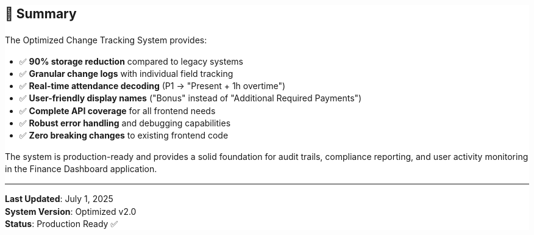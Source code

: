 
## 🎯 Summary

The Optimized Change Tracking System provides:

- ✅ **90% storage reduction** compared to legacy systems
- ✅ **Granular change logs** with individual field tracking
- ✅ **Real-time attendance decoding** (P1 → "Present + 1h overtime")
- ✅ **User-friendly display names** ("Bonus" instead of "Additional Required Payments")
- ✅ **Complete API coverage** for all frontend needs
- ✅ **Robust error handling** and debugging capabilities
- ✅ **Zero breaking changes** to existing frontend code

The system is production-ready and provides a solid foundation for audit trails, compliance reporting, and user activity monitoring in the Finance Dashboard application.

---

**Last Updated**: July 1, 2025  
**System Version**: Optimized v2.0  
**Status**: Production Ready ✅

